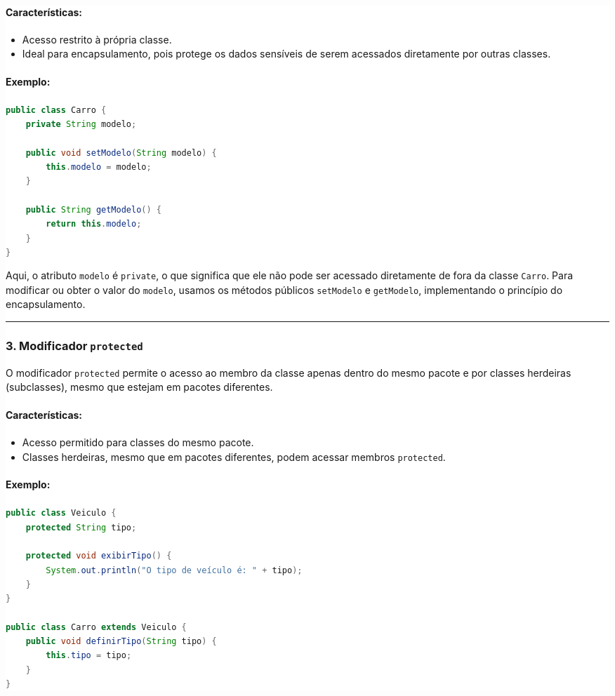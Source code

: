 #### Características:
- Acesso restrito à própria classe.
- Ideal para encapsulamento, pois protege os dados sensíveis de serem acessados diretamente por outras classes.

#### Exemplo:

```java
public class Carro {
    private String modelo;

    public void setModelo(String modelo) {
        this.modelo = modelo;
    }

    public String getModelo() {
        return this.modelo;
    }
}
```

Aqui, o atributo `modelo` é `private`, o que significa que ele não pode ser acessado diretamente de fora da classe `Carro`. Para modificar ou obter o valor do `modelo`, usamos os métodos públicos `setModelo` e `getModelo`, implementando o princípio do encapsulamento.

---

### 3. Modificador `protected`

O modificador `protected` permite o acesso ao membro da classe apenas dentro do mesmo pacote e por classes herdeiras (subclasses), mesmo que estejam em pacotes diferentes.

#### Características:
- Acesso permitido para classes do mesmo pacote.
- Classes herdeiras, mesmo que em pacotes diferentes, podem acessar membros `protected`.

#### Exemplo:

```java
public class Veiculo {
    protected String tipo;

    protected void exibirTipo() {
        System.out.println("O tipo de veículo é: " + tipo);
    }
}

public class Carro extends Veiculo {
    public void definirTipo(String tipo) {
        this.tipo = tipo;
    }
}
```
